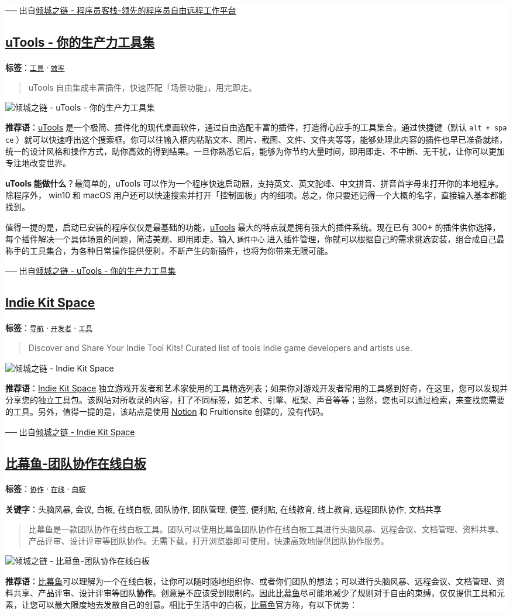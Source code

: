 ── 出自[倾城之链 - 程序员客栈-领先的程序员自由远程工作平台](https://nicelinks.site/post/60cb33b426e9836b36bf4ea5)

## [uTools - 你的生产力工具集](https://nicelinks.site/post/60cad40b26e9836b36bf4ea3)

**标签**：[`工具`](https://nicelinks.site/tags/工具) · [`效率`](https://nicelinks.site/tags/效率)

> uTools 自由集成丰富插件，快速匹配「场景功能」，用完即走。

![倾城之链 - uTools - 你的生产力工具集](https://nicelinks.oss-cn-shenzhen.aliyuncs.com/u.tools.png?x-oss-process=style/png2jpg)

**推荐语**：[uTools](https://u.tools/) 是一个极简、插件化的现代桌面软件，通过自由选配丰富的插件，打造得心应手的工具集合。通过快捷键（默认 `alt + space` ）就可以快速呼出这个搜索框。你可以往输入框内粘贴文本、图片、截图、文件、文件夹等等，能够处理此内容的插件也早已准备就绪，统一的设计风格和操作方式，助你高效的得到结果。一旦你熟悉它后，能够为你节约大量时间，即用即走、不中断、无干扰，让你可以更加专注地改变世界。

**uTools 能做什么**？最简单的，uTools 可以作为一个程序快速启动器，支持英文、英文驼峰、中文拼音、拼音首字母来打开你的本地程序。除程序外， win10 和 macOS 用户还可以快速搜索并打开「控制面板」内的细项。总之，你只要还记得一个大概的名字，直接输入基本都能找到。

值得一提的是，启动已安装的程序仅仅是最基础的功能，[uTools](https://u.tools/) 最大的特点就是拥有强大的插件系统。现在已有 300+ 的插件供你选择，每个插件解决一个具体场景的问题，简洁美观、即用即走。输入 `插件中心` 进入插件管理，你就可以根据自己的需求挑选安装，组合成自己最称手的工具集合，为各种日常操作提供便利，不断产生的新插件，也将为你带来无限可能。

── 出自[倾城之链 - uTools - 你的生产力工具集](https://nicelinks.site/post/60cad40b26e9836b36bf4ea3)

## [Indie Kit Space](https://nicelinks.site/post/60c8a7e9125d9905c97b410c)

**标签**：[`导航`](https://nicelinks.site/tags/导航) · [`开发者`](https://nicelinks.site/tags/开发者) · [`工具`](https://nicelinks.site/tags/工具)

> Discover and Share Your Indie Tool Kits! Curated list of tools indie game developers and artists use.

![倾城之链 - Indie Kit Space](https://nicelinks.oss-cn-shenzhen.aliyuncs.com/www.indiekit.space.png?x-oss-process=style/png2jpg)

**推荐语**：[Indie Kit Space](https://www.indiekit.space/) 独立游戏开发者和艺术家使用的工具精选列表；如果你对游戏开发者常用的工具感到好奇，在这里，您可以发现并分享您的独立工具包。该网站对所收录的内容，打了不同标签，如艺术、引擎、框架、声音等等；当然，您也可以通过检索，来查找您需要的工具。另外，值得一提的是，该站点是使用 [Notion](https://nicelinks.site/post/5cbd4e8b7855f80ea42ea6ab) 和 Fruitionsite 创建的，没有代码。

── 出自[倾城之链 - Indie Kit Space](https://nicelinks.site/post/60c8a7e9125d9905c97b410c)

## [比幕鱼-团队协作在线白板](https://nicelinks.site/post/60c8953e125d9905c97b410a)

**标签**：[`协作`](https://nicelinks.site/tags/协作) · [`在线`](https://nicelinks.site/tags/在线) · [`白板`](https://nicelinks.site/tags/白板)

**关键字**：头脑风暴, 会议, 白板, 在线白板, 团队协作, 团队管理, 便签, 便利贴, 在线教育, 线上教育, 远程团队协作, 文档共享

> 比幕鱼是一款团队协作在线白板工具。团队可以使用比幕鱼团队协作在线白板工具进行头脑风暴、远程会议、文档管理、资料共享、产品评审、设计评审等团队协作。无需下载，打开浏览器即可使用，快速高效地提供团队协作服务。

![倾城之链 - 比幕鱼-团队协作在线白板](https://nicelinks.oss-cn-shenzhen.aliyuncs.com/bimuyu.tech.png?x-oss-process=style/png2jpg)

**推荐语**：[比幕鱼](https://bimuyu.tech/)可以理解为一个在线白板，让你可以随时随地组织你、或者你们团队的想法；可以进行头脑风暴、远程会议、文档管理、资料共享、产品评审、设计评审等团队**协作**。创意是不应该受到限制的。因此[比幕鱼](https://bimuyu.tech/)尽可能地减少了规则对于自由的束缚，仅仅提供工具和元素，让您可以最大限度地去发散自己的创意。相比于生活中的白板，[比幕鱼](https://bimuyu.tech/)官方称，有以下优势：
